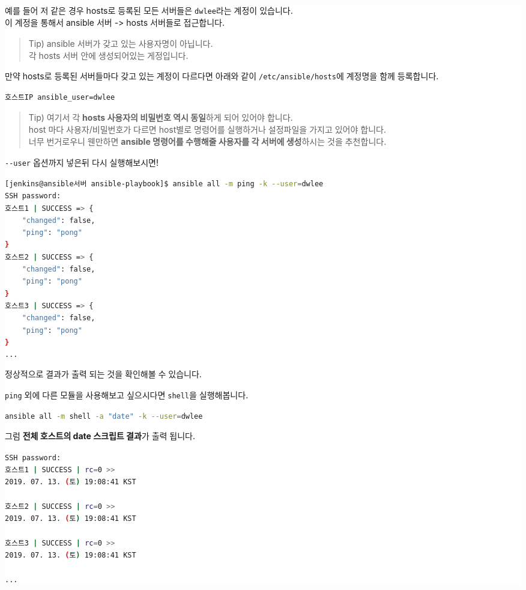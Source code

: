 예를 들어 저 같은 경우 hosts로 등록된 모든 서버들은 ```dwlee```라는 계정이 있습니다.  
이 계정을 통해서 ansible 서버 -> hosts 서버들로 접근합니다.  

> Tip)
ansible 서버가 갖고 있는 사용자명이 아닙니다.  
각 hosts 서버 안에 생성되어있는 게정입니다.

만약 hosts로 등록된 서버들마다 갖고 있는 계정이 다르다면 아래와 같이 ```/etc/ansible/hosts```에 계정명을 함께 등록합니다.

```bash
호스트IP ansible_user=dwlee
```

> Tip)
여기서 각 **hosts 사용자의 비밀번호 역시 동일**하게 되어 있어야 합니다.  
host 마다 사용자/비밀번호가 다르면 host별로 명령어를 실행하거나 설정파일을 가지고 있어야 합니다.  
너무 번거로우니 웬만하면 **ansible 명령어를 수행해줄 사용자를 각 서버에 생성**하시는 것을 추천합니다.  
  
  
 ```--user``` 옵션까지 넣은뒤 다시 실행해보시면!

```bash
[jenkins@ansible서버 ansible-playbook]$ ansible all -m ping -k --user=dwlee
SSH password:
호스트1 | SUCCESS => {
    "changed": false,
    "ping": "pong"
}
호스트2 | SUCCESS => {
    "changed": false,
    "ping": "pong"
}
호스트3 | SUCCESS => {
    "changed": false,
    "ping": "pong"
}
...
```

정상적으로 결과가 출력 되는 것을 확인해볼 수 있습니다.  
  
 ```ping``` 외에 다른 모듈을 사용해보고 싶으시다면 ```shell```을 실행해봅니다.

```bash
ansible all -m shell -a "date" -k --user=dwlee
```

그럼 **전체 호스트의 date 스크립트 결과**가 출력 됩니다.

```bash
SSH password:
호스트1 | SUCCESS | rc=0 >>
2019. 07. 13. (토) 19:08:41 KST

호스트2 | SUCCESS | rc=0 >>
2019. 07. 13. (토) 19:08:41 KST

호스트3 | SUCCESS | rc=0 >>
2019. 07. 13. (토) 19:08:41 KST

...
```
